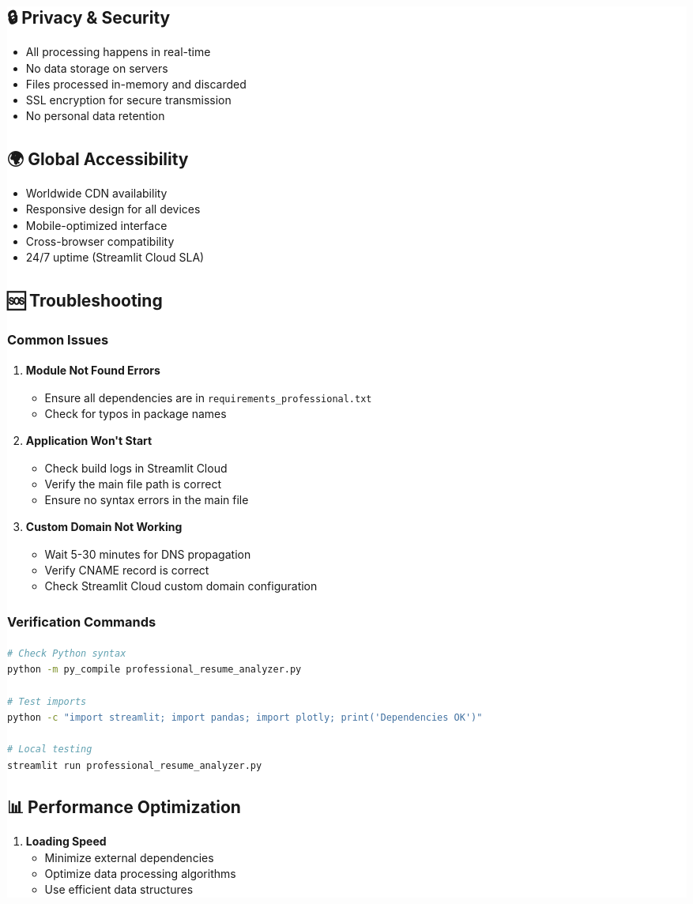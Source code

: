## 🔒 Privacy & Security

- All processing happens in real-time
- No data storage on servers
- Files processed in-memory and discarded
- SSL encryption for secure transmission
- No personal data retention

## 🌍 Global Accessibility

- Worldwide CDN availability
- Responsive design for all devices
- Mobile-optimized interface
- Cross-browser compatibility
- 24/7 uptime (Streamlit Cloud SLA)

## 🆘 Troubleshooting

### Common Issues

1. **Module Not Found Errors**
   - Ensure all dependencies are in `requirements_professional.txt`
   - Check for typos in package names

2. **Application Won't Start**
   - Check build logs in Streamlit Cloud
   - Verify the main file path is correct
   - Ensure no syntax errors in the main file

3. **Custom Domain Not Working**
   - Wait 5-30 minutes for DNS propagation
   - Verify CNAME record is correct
   - Check Streamlit Cloud custom domain configuration

### Verification Commands

```bash
# Check Python syntax
python -m py_compile professional_resume_analyzer.py

# Test imports
python -c "import streamlit; import pandas; import plotly; print('Dependencies OK')"

# Local testing
streamlit run professional_resume_analyzer.py
```

## 📊 Performance Optimization

1. **Loading Speed**
   - Minimize external dependencies
   - Optimize data processing algorithms
   - Use efficient data structures
